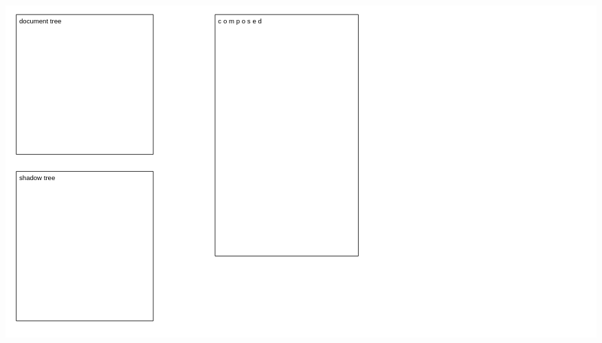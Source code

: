 <svg xmlns="http://www.w3.org/2000/svg" xmlns:xl="http://www.w3.org/1999/xlink" version="1.1" viewBox="123 12 663 598" width="530" height="478"><metadata xmlns:dc="http://purl.org/dc/elements/1.1/"><dc:date>2013-07-12 01:16Z</dc:date></metadata><defs><filter id="Shadow" filterUnits="userSpaceOnUse"><feGaussianBlur in="SourceAlpha" result="blur" stdDeviation="3.488"/><feOffset in="blur" result="offset" dx="0" dy="4"/><feFlood flood-color="black" flood-opacity=".75" result="flood"/><feComposite in="flood" in2="offset" operator="in"/></filter><filter id="Shadow_2" filterUnits="userSpaceOnUse"><feOffset in="SourceAlpha" result="offset" dx="0" dy="2"/><feFlood flood-color="black" flood-opacity=".4" result="flood"/><feComposite in="flood" in2="offset" operator="in"/></filter><font-face font-family="Helvetica" font-size="12" units-per-em="1000" underline-position="-75.683594" underline-thickness="49.316406" slope="0" x-height="522.94922" cap-height="717.28516" ascent="770.01953" descent="-229.98047" font-weight="500"><font-face-src><font-face-name name="Helvetica"/></font-face-src></font-face><marker orient="auto" overflow="visible" markerUnits="strokeWidth" id="FilledArrow_Marker" viewBox="-1 -4 10 8" markerWidth="10" markerHeight="8" color="black"><g><path d="M 8 0 L 0 -3 L 0 3 Z" fill="currentColor" stroke="currentColor" stroke-width="1"/></g></marker><marker orient="auto" overflow="visible" markerUnits="strokeWidth" id="FilledArrow_Marker_2" viewBox="-1 -4 10 8" markerWidth="10" markerHeight="8" color="#66f"><g><path d="M 8 0 L 0 -3 L 0 3 Z" fill="currentColor" stroke="currentColor" stroke-width="1"/></g></marker></defs><g stroke="none" stroke-opacity="1" stroke-dasharray="none" fill="none" fill-opacity="1"><title>Distributions</title><g><title>Trees</title><g><use xl:href="#id1424_Graphic" filter="url(#Shadow)"/><use xl:href="#id1427_Graphic" filter="url(#Shadow)"/><use xl:href="#id1441_Graphic" filter="url(#Shadow)"/><use xl:href="#id27_Graphic" filter="url(#Shadow_2)"/></g><g id="id1424_Graphic"><rect x="143" y="28.5" width="249" height="254.5" fill="white"/><rect x="143" y="28.5" width="249" height="254.5" stroke="black" stroke-linecap="round" stroke-linejoin="round" stroke-width="1"/><text transform="translate(148 33.5)" fill="black"><tspan font-family="Helvetica" font-size="12" font-weight="500" x="0" y="11" textLength="76.710938">document tree</tspan></text></g><g id="id1427_Graphic"><rect x="143" y="314" width="249" height="272" fill="white"/><rect x="143" y="314" width="249" height="272" stroke="black" stroke-linecap="round" stroke-linejoin="round" stroke-width="1"/><text transform="translate(148 319)" fill="black"><tspan font-family="Helvetica" font-size="12" font-weight="500" x="0" y="11" textLength="65.373047">shadow tree</tspan></text></g><g id="id1441_Graphic"><rect x="505" y="28.5" width="260.29468" height="439.5" fill="white"/><rect x="505" y="28.5" width="260.29468" height="439.5" stroke="black" stroke-linecap="round" stroke-linejoin="round" stroke-width="1"/><text transform="translate(510 33.5)" fill="black"><tspan font-family="Helvetica" font-size="12" font-weight="500" x="0" y="11" textLength="79.376953">composed